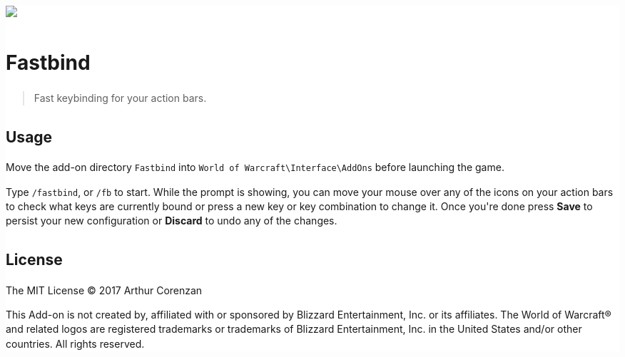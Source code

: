 <a href="https://gfycat.com/whichsatisfiedgreatargus-worldofwarcraft">
	<img src="https://thumbs.gfycat.com/WhichSatisfiedGreatargus-size_restricted.gif" width="100%">
</a>

# Fastbind

> Fast keybinding for your action bars.

## Usage

Move the add-on directory `Fastbind` into `World of Warcraft\Interface\AddOns` before launching the game.

Type `/fastbind`, or `/fb` to start. While the prompt is showing, you can move your mouse over any of the icons on your action bars to check what keys are currently bound or press a new key or key combination to change it. Once you're done press **Save** to persist your new configuration or **Discard** to undo any of the changes.

## License

The MIT License © 2017 Arthur Corenzan

This Add-on is not created by, affiliated with or sponsored by Blizzard Entertainment, Inc. or its affiliates. The World of Warcraft® and related logos are registered trademarks or trademarks of Blizzard Entertainment, Inc. in the United States and/or other countries. All rights reserved.
